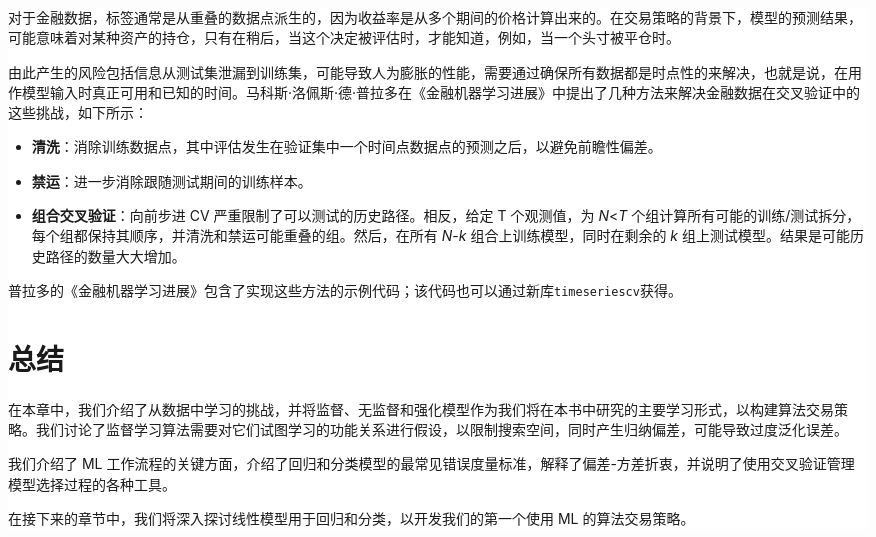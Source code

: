 对于金融数据，标签通常是从重叠的数据点派生的，因为收益率是从多个期间的价格计算出来的。在交易策略的背景下，模型的预测结果，可能意味着对某种资产的持仓，只有在稍后，当这个决定被评估时，才能知道，例如，当一个头寸被平仓时。

由此产生的风险包括信息从测试集泄漏到训练集，可能导致人为膨胀的性能，需要通过确保所有数据都是时点性的来解决，也就是说，在用作模型输入时真正可用和已知的时间。马科斯·洛佩斯·德·普拉多在《金融机器学习进展》中提出了几种方法来解决金融数据在交叉验证中的这些挑战，如下所示：

+   **清洗**：消除训练数据点，其中评估发生在验证集中一个时间点数据点的预测之后，以避免前瞻性偏差。

+   **禁运**：进一步消除跟随测试期间的训练样本。

+   **组合交叉验证**：向前步进 CV 严重限制了可以测试的历史路径。相反，给定 T 个观测值，为 *N*<*T* 个组计算所有可能的训练/测试拆分，每个组都保持其顺序，并清洗和禁运可能重叠的组。然后，在所有 *N*-*k* 组合上训练模型，同时在剩余的 *k* 组上测试模型。结果是可能历史路径的数量大大增加。

普拉多的《金融机器学习进展》包含了实现这些方法的示例代码；该代码也可以通过新库`timeseriescv`获得。

# 总结

在本章中，我们介绍了从数据中学习的挑战，并将监督、无监督和强化模型作为我们将在本书中研究的主要学习形式，以构建算法交易策略。我们讨论了监督学习算法需要对它们试图学习的功能关系进行假设，以限制搜索空间，同时产生归纳偏差，可能导致过度泛化误差。

我们介绍了 ML 工作流程的关键方面，介绍了回归和分类模型的最常见错误度量标准，解释了偏差-方差折衷，并说明了使用交叉验证管理模型选择过程的各种工具。

在接下来的章节中，我们将深入探讨线性模型用于回归和分类，以开发我们的第一个使用 ML 的算法交易策略。
